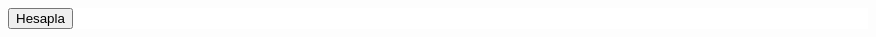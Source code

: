   <button onclick="hesapla()">Hesapla</button>
  <div id="result"></div>

  <script>
    function hesapla() {
      const R = parseFloat(document.getElementById('r').value);
      const fp = parseFloat(document.getElementById('fp').value);
      const ne = parseFloat(document.getElementById('ne').value);
      const fl = parseFloat(document.getElementById('fl').value);
      const fi = parseFloat(document.getElementById('fi').value);
      const fc = parseFloat(document.getElementById('fc').value);
      const L = parseFloat(document.getElementById('l').value);
      const N = R * fp * ne * fl * fi * fc * L;
      document.getElementById('result').innerHTML = `🌠 Galaksimizde tahmini medeniyet sayısı: <strong>${N.toFixed(2)}</strong>`;
    }
  </script>
</body>
</html>
